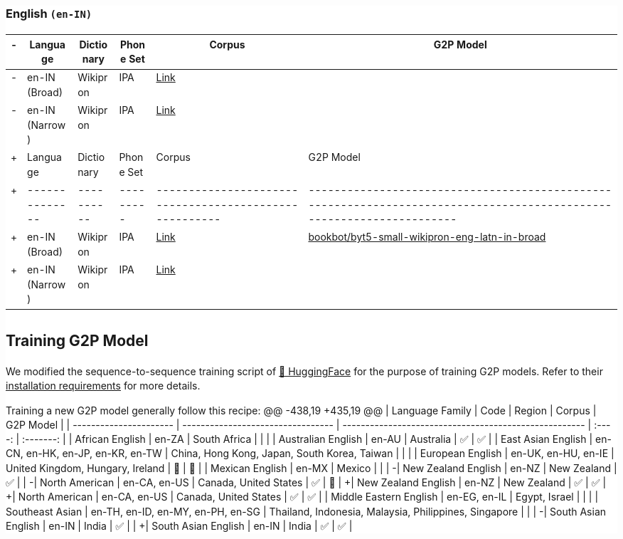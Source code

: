  ### English `(en-IN)`
 
-| Language       | Dictionary | Phone Set | Corpus                                                 | G2P Model |
-| -------------- | ---------- | --------- | ------------------------------------------------------ | --------- |
-| en-IN (Broad)  | Wikipron   | IPA       | [Link](./lexikos/dict/wikipron/eng_latn_in_broad.tsv)  |           |
-| en-IN (Narrow) | Wikipron   | IPA       | [Link](./lexikos/dict/wikipron/eng_latn_in_narrow.tsv) |           |
+| Language       | Dictionary | Phone Set | Corpus                                                 | G2P Model                                                                                                             |
+| -------------- | ---------- | --------- | ------------------------------------------------------ | --------------------------------------------------------------------------------------------------------------------- |
+| en-IN (Broad)  | Wikipron   | IPA       | [Link](./lexikos/dict/wikipron/eng_latn_in_broad.tsv)  | [bookbot/byt5-small-wikipron-eng-latn-in-broad](https://huggingface.co/bookbot/byt5-small-wikipron-eng-latn-in-broad) |
+| en-IN (Narrow) | Wikipron   | IPA       | [Link](./lexikos/dict/wikipron/eng_latn_in_narrow.tsv) |                                                                                                                       |
 
 
 ## Training G2P Model
 
 We modified the sequence-to-sequence training script of [🤗 HuggingFace](https://github.com/huggingface/transformers/blob/main/examples/pytorch/translation/run_translation.py) for the purpose of training G2P models. Refer to their [installation requirements](https://github.com/huggingface/transformers/tree/main/examples/pytorch/translation) for more details.
 
 Training a new G2P model generally follow this recipe:
@@ -438,19 +435,19 @@
 | Language Family        | Code                              | Region                                                | Corpus | G2P Model |
 | ---------------------- | --------------------------------- | ----------------------------------------------------- | :----: | :-------: |
 | African English        | en-ZA                             | South Africa                                          |        |           |
 | Australian English     | en-AU                             | Australia                                             |   ✅    |     ✅     |
 | East Asian English     | en-CN, en-HK, en-JP, en-KR, en-TW | China, Hong Kong, Japan, South Korea, Taiwan          |        |           |
 | European English       | en-UK, en-HU, en-IE               | United Kingdom, Hungary, Ireland                      |   🚧    |     🚧     |
 | Mexican English        | en-MX                             | Mexico                                                |        |           |
-| New Zealand English    | en-NZ                             | New Zealand                                           |   ✅    |           |
-| North American         | en-CA, en-US                      | Canada, United States                                 |   ✅    |     🚧     |
+| New Zealand English    | en-NZ                             | New Zealand                                           |   ✅    |     ✅     |
+| North American         | en-CA, en-US                      | Canada, United States                                 |   ✅    |     ✅     |
 | Middle Eastern English | en-EG, en-IL                      | Egypt, Israel                                         |        |           |
 | Southeast Asian        | en-TH, en-ID, en-MY, en-PH, en-SG | Thailand, Indonesia, Malaysia, Philippines, Singapore |        |           |
-| South Asian English    | en-IN                             | India                                                 |   ✅    |           |
+| South Asian English    | en-IN                             | India                                                 |   ✅    |     ✅     |
   